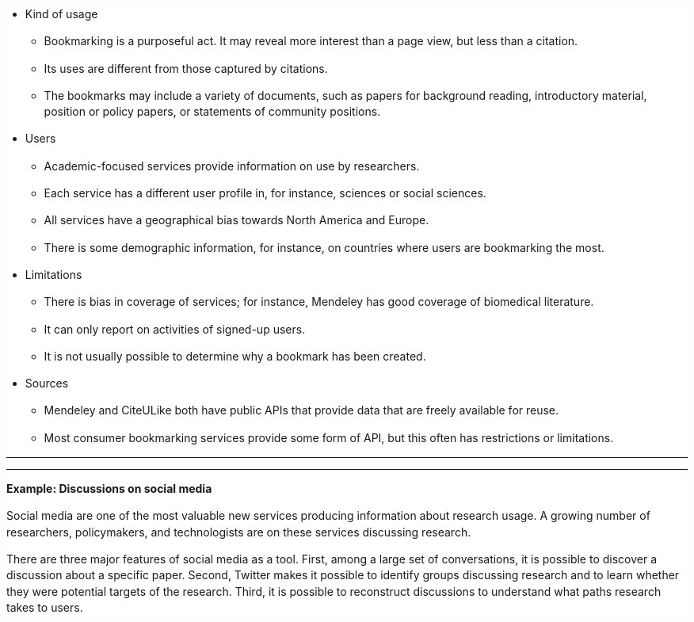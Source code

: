 -   Kind of usage

    -   Bookmarking is a purposeful act. It may reveal more interest
        than a page view, but less than a citation.

    -   Its uses are different from those captured by citations.

    -   The bookmarks may include a variety of documents, such as papers
        for background reading, introductory material, position or
        policy papers, or statements of community positions.

-   Users

    -   Academic-focused services provide information on use by
        researchers.

    -   Each service has a different user profile in, for instance,
        sciences or social sciences.

    -   All services have a geographical bias towards North America and
        Europe.

    -   There is some demographic information, for instance, on
        countries where users are bookmarking the most.

-   Limitations

    -   There is bias in coverage of services; for instance, Mendeley
        has good coverage of biomedical literature.

    -   It can only report on activities of signed-up users.

    -   It is not usually possible to determine why a bookmark has been
        created.

-   Sources

    -   Mendeley and CiteULike both have public APIs that provide data
        that are freely available for reuse.

    -   Most consumer bookmarking services provide some form of API, but
        this often has restrictions or limitations.

---

---

**Example: Discussions on social media**

Social media are one of the most valuable new services producing
information about research usage. A growing number of researchers,
policymakers, and technologists are on these services discussing
research.

There are three major features of social media as a tool. First, among a
large set of conversations, it is possible to discover a discussion
about a specific paper. Second, Twitter makes it possible to identify
groups discussing research and to learn whether they were potential
targets of the research. Third, it is possible to reconstruct
discussions to understand what paths research takes to users.
